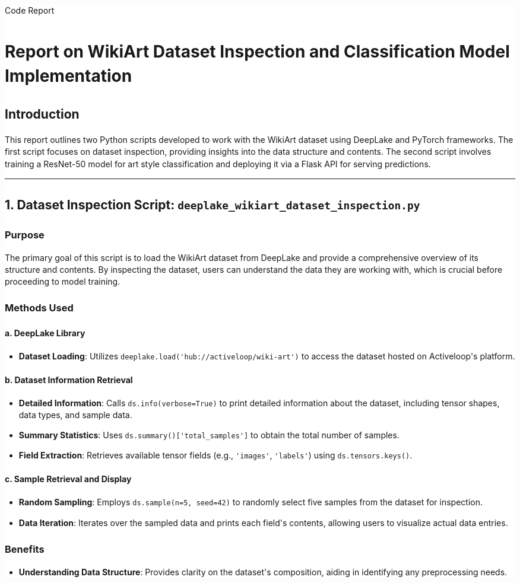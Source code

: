 Code Report

# Report on WikiArt Dataset Inspection and Classification Model Implementation

## Introduction

This report outlines two Python scripts developed to work with the WikiArt dataset using DeepLake and PyTorch frameworks. The first script focuses on dataset inspection, providing insights into the data structure and contents. The second script involves training a ResNet-50 model for art style classification and deploying it via a Flask API for serving predictions.

---

## 1. Dataset Inspection Script: `deeplake_wikiart_dataset_inspection.py`

### Purpose

The primary goal of this script is to load the WikiArt dataset from DeepLake and provide a comprehensive overview of its structure and contents. By inspecting the dataset, users can understand the data they are working with, which is crucial before proceeding to model training.

### Methods Used

#### **a. DeepLake Library**

- **Dataset Loading**: Utilizes `deeplake.load('hub://activeloop/wiki-art')` to access the dataset hosted on Activeloop's platform.
  
#### **b. Dataset Information Retrieval**

- **Detailed Information**: Calls `ds.info(verbose=True)` to print detailed information about the dataset, including tensor shapes, data types, and sample data.
  
- **Summary Statistics**: Uses `ds.summary()['total_samples']` to obtain the total number of samples.
  
- **Field Extraction**: Retrieves available tensor fields (e.g., `'images'`, `'labels'`) using `ds.tensors.keys()`.

#### **c. Sample Retrieval and Display**

- **Random Sampling**: Employs `ds.sample(n=5, seed=42)` to randomly select five samples from the dataset for inspection.
  
- **Data Iteration**: Iterates over the sampled data and prints each field's contents, allowing users to visualize actual data entries.

### Benefits

- **Understanding Data Structure**: Provides clarity on the dataset's composition, aiding in identifying any preprocessing needs.
  